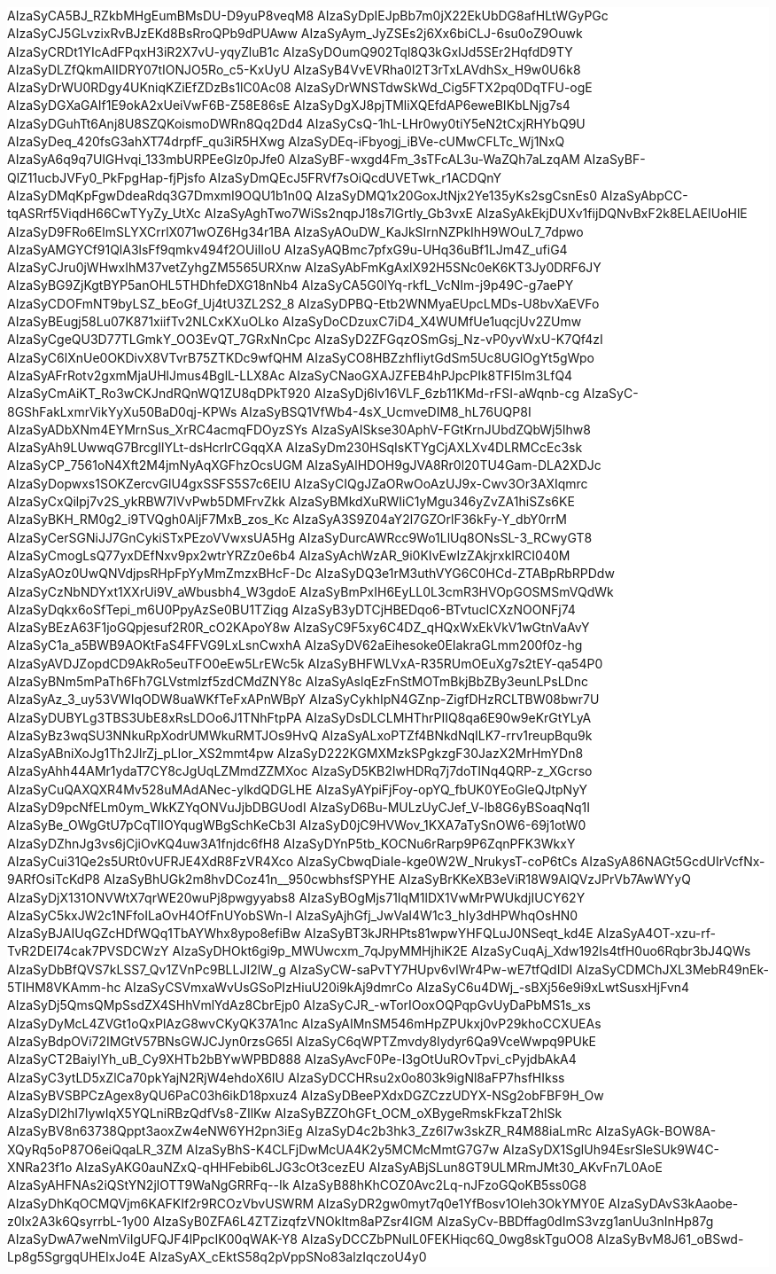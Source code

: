 AIzaSyCA5BJ\_RZkbMHgEumBMsDU-D9yuP8veqM8 AIzaSyDpIEJpBb7m0jX22EkUbDG8afHLtWGyPGc AIzaSyCJ5GLvzixRvBJzEKd8BsRroQPb9dPUAww AIzaSyAym\_JyZSEs2j6Xx6biCLJ-6su0oZ9Ouwk AIzaSyCRDt1YIcAdFPqxH3iR2X7vU-yqyZluB1c AIzaSyDOumQ902Tql8Q3kGxIJd5SEr2HqfdD9TY AIzaSyDLZfQkmAIIDRY07tIONJO5Ro\_c5-KxUyU AIzaSyB4VvEVRha0l2T3rTxLAVdhSx\_H9w0U6k8 AIzaSyDrWU0RDgy4UKniqKZiEfZDzBs1lC0Ac08 AIzaSyDrWNSTdwSkWd\_Cig5FTX2pq0DqTFU-ogE AIzaSyDGXaGAIf1E9okA2xUeiVwF6B-Z58E86sE AIzaSyDgXJ8pjTMliXQEfdAP6eweBIKbLNjg7s4 AIzaSyDGuhTt6Anj8U8SZQKoismoDWRn8Qq2Dd4 AIzaSyCsQ-1hL-LHr0wy0tiY5eN2tCxjRHYbQ9U AIzaSyDeq\_420fsG3ahXT74drpfF\_qu3iR5HXwg AIzaSyDEq-iFbyogj\_iBVe-cUMwCFLTc\_Wj1NxQ AIzaSyA6q9q7UlGHvqi\_133mbURPEeGlz0pJfe0 AIzaSyBF-wxgd4Fm\_3sTFcAL3u-WaZQh7aLzqAM AIzaSyBF-QlZ11ucbJVFy0\_PkFpgHap-fjPjsfo AIzaSyDmQEcJ5FRVf7sOiQcdUVETwk\_r1ACDQnY AIzaSyDMqKpFgwDdeaRdq3G7DmxmI9OQU1b1n0Q AIzaSyDMQ1x20GoxJtNjx2Ye135yKs2sgCsnEs0 AIzaSyAbpCC-tqASRrf5ViqdH66CwTYyZy\_UtXc AIzaSyAghTwo7WiSs2nqpJ18s7lGrtIy\_Gb3vxE AIzaSyAkEkjDUXv1fijDQNvBxF2k8ELAEIUoHlE AIzaSyD9FRo6ElmSLYXCrrlX071wOZ6Hg34r1BA AIzaSyAOuDW\_KaJkSIrnNZPkIhH9WOuL7\_7dpwo AIzaSyAMGYCf91QlA3lsFf9qmkv494f2OUiIloU AIzaSyAQBmc7pfxG9u-UHq36uBf1LJm4Z\_ufiG4 AIzaSyCJru0jWHwxIhM37vetZyhgZM5565URXnw AIzaSyAbFmKgAxlX92H5SNc0eK6KT3Jy0DRF6JY AIzaSyBG9ZjKgtBYP5anOHL5THDhfeDXG18nNb4 AIzaSyCA5G0lYq-rkfL\_VcNIm-j9p49C-g7aePY AIzaSyCDOFmNT9byLSZ\_bEoGf\_Uj4tU3ZL2S2\_8 AIzaSyDPBQ-Etb2WNMyaEUpcLMDs-U8bvXaEVFo AIzaSyBEugj58Lu07K871xiifTv2NLCxKXuOLko AIzaSyDoCDzuxC7iD4\_X4WUMfUe1uqcjUv2ZUmw AIzaSyCgeQU3D77TLGmkY\_OO3EvQT\_7GRxNnCpc AIzaSyD2ZFGqzOSmGsj\_Nz-vP0yvWxU-K7Qf4zI AIzaSyC6lXnUe0OKDivX8VTvrB75ZTKDc9wfQHM AIzaSyCO8HBZzhfIiytGdSm5Uc8UGlOgYt5gWpo AIzaSyAFrRotv2gxmMjaUHlJmus4BglL-LLX8Ac AIzaSyCNaoGXAJZFEB4hPJpcPIk8TFI5Im3LfQ4 AIzaSyCmAiKT\_Ro3wCKJndRQnWQ1ZU8qDPkT920 AIzaSyDj6lv16VLF\_6zb11KMd-rFSI-aWqnb-cg AIzaSyC-8GShFakLxmrVikYyXu50BaD0qj-KPWs AIzaSyBSQ1VfWb4-4sX\_UcmveDIM8\_hL76UQP8I AIzaSyADbXNm4EYMrnSus\_XrRC4acmqFDOyzSYs AIzaSyAISkse30AphV-FGtKrnJUbdZQbWj5Ihw8 AIzaSyAh9LUwwqG7BrcgIlYLt-dsHcrlrCGqqXA AIzaSyDm230HSqIsKTYgCjAXLXv4DLRMCcEc3sk AIzaSyCP\_7561oN4Xft2M4jmNyAqXGFhzOcsUGM AIzaSyAlHDOH9gJVA8Rr0l20TU4Gam-DLA2XDJc AIzaSyDopwxs1SOKZercvGlU4gxSSFS5S7c6EIU AIzaSyCIQgJZaORwOoAzUJ9x-Cwv3Or3AXIqmrc AIzaSyCxQilpj7v2S\_ykRBW7IVvPwb5DMFrvZkk AIzaSyBMkdXuRWIiC1yMgu346yZvZA1hiSZs6KE AIzaSyBKH\_RM0g2\_i9TVQgh0AljF7MxB\_zos\_Kc AIzaSyA3S9Z04aY2l7GZOrlF36kFy-Y\_dbY0rrM AIzaSyCerSGNiJJ7GnCykiSTxPEzoVVwxsUA5Hg AIzaSyDurcAWRcc9Wo1LlUq8ONsSL-3\_RCwyGT8 AIzaSyCmogLsQ77yxDEfNxv9px2wtrYRZz0e6b4 AIzaSyAchWzAR\_9i0KIvEwIzZAkjrxkIRCI040M AIzaSyAOz0UwQNVdjpsRHpFpYyMmZmzxBHcF-Dc AIzaSyDQ3e1rM3uthVYG6C0HCd-ZTABpRbRPDdw AIzaSyCzNbNDYxt1XXrUi9V\_aWbusbh4\_W3gdoE AIzaSyBmPxIH6EyLL0L3cmR3HVOpGOSMSmVQdWk AIzaSyDqkx6oSfTepi\_m6U0PpyAzSe0BU1TZiqg AIzaSyB3yDTCjHBEDqo6-BTvtuclCXzNOONFj74 AIzaSyBEzA63F1joGQpjesuf2R0R\_cO2KApoY8w AIzaSyC9F5xy6C4DZ\_qHQxWxEkVkV1wGtnVaAvY AIzaSyC1a\_a5BWB9AOKtFaS4FFVG9LxLsnCwxhA AIzaSyDV62aEihesoke0EIakraGLmm200f0z-hg AIzaSyAVDJZopdCD9AkRo5euTFO0eEw5LrEWc5k AIzaSyBHFWLVxA-R35RUmOEuXg7s2tEY-qa54P0 AIzaSyBNm5mPaTh6Fh7GLVstmlzf5zdCMdZNY8c AIzaSyAslqEzFnStMOTmBkjBbZBy3eunLPsLDnc AIzaSyAz\_3\_uy53VWIqODW8uaWKfTeFxAPnWBpY AIzaSyCykhIpN4GZnp-ZigfDHzRCLTBW08bwr7U AIzaSyDUBYLg3TBS3UbE8xRsLDOo6J1TNhFtpPA AIzaSyDsDLCLMHThrPIIQ8qa6E90w9eKrGtYLyA AIzaSyBz3wqSU3NNkuRpXodrUMWkuRMTJOs9HvQ AIzaSyALxoPTZf4BNkdNqILK7-rrv1reupBqu9k AIzaSyABniXoJg1Th2JlrZj\_pLlor\_XS2mmt4pw AIzaSyD222KGMXMzkSPgkzgF30JazX2MrHmYDn8 AIzaSyAhh44AMr1ydaT7CY8cJgUqLZMmdZZMXoc AIzaSyD5KB2IwHDRq7j7doTINq4QRP-z\_XGcrso AIzaSyCuQAXQXR4Mv528uMAdANec-ylkdQDGLHE AIzaSyAYpiFjFoy-opYQ\_fbUK0YEoGleQJtpNyY AIzaSyD9pcNfELm0ym\_WkKZYqONVuJjbDBGUodI AIzaSyD6Bu-MULzUyCJef\_V-lb8G6yBSoaqNq1I AIzaSyBe\_OWgGtU7pCqTlIOYqugWBgSchKeCb3I AIzaSyD0jC9HVWov\_1KXA7aTySnOW6-69j1otW0 AIzaSyDZhnJg3vs6jCjiOvKQ4uw3A1fnjdc6fH8 AIzaSyDYnP5tb\_KOCNu6rRarp9P6ZqnPFK3WkxY AIzaSyCui31Qe2s5URt0vUFRJE4XdR8FzVR4Xco AIzaSyCbwqDiaIe-kge0W2W\_NrukysT-coP6tCs AIzaSyA86NAGt5GcdUIrVcfNx-9ARfOsiTcKdP8 AIzaSyBhUGk2m8hvDCoz41n\_\_950cwbhsfSPYHE AIzaSyBrKKeXB3eViR18W9AlQVzJPrVb7AwWYyQ AIzaSyDjX131ONVWtX7qrWE20wuPj8pwgyyabs8 AIzaSyBOgMjs71IqM1lDX1VwMrPWUkdjIUCY62Y AIzaSyC5kxJW2c1NFfoILaOvH4OfFnUYobSWn-I AIzaSyAjhGfj\_JwVaI4W1c3\_hIy3dHPWhqOsHN0 AIzaSyBJAIUqGZcHDfWQq1TbAYWhx8ypo8efiBw AIzaSyBT3kJRHPts81wpwYHFQLuJ0NSeqt\_kd4E AIzaSyA4OT-xzu-rf-TvR2DEI74cak7PVSDCWzY AIzaSyDHOkt6gi9p\_MWUwcxm\_7qJpyMMHjhiK2E AIzaSyCuqAj\_Xdw192Is4tfH0uo6Rqbr3bJ4QWs AIzaSyDbBfQVS7kLSS7\_Qv1ZVnPc9BLLJI2lW\_g AIzaSyCW-saPvTY7HUpv6vlWr4Pw-wE7tfQdIDI AIzaSyCDMChJXL3MebR49nEk-5TlHM8VKAmm-hc AIzaSyCSVmxaWvUsGSoPIzHiuU20i9kAj9dmrCo AIzaSyC6u4DWj\_-sBXj56e9i9xLwtSusxHjFvn4 AIzaSyDj5QmsQMpSsdZX4SHhVmlYdAz8CbrEjp0 AIzaSyCJR\_-wTorIOoxOQPqpGvUyDaPbMS1s\_xs AIzaSyDyMcL4ZVGt1oQxPlAzG8wvCKyQK37A1nc AIzaSyAIMnSM546mHpZPUkxj0vP29khoCCXUEAs AIzaSyBdpOVi72IMGtV57BNsGWJCJyn0rzsG65I AIzaSyC6qWPTZmvdy8Iydyr6Qa9VceWwpq9PUkE AIzaSyCT2BaiylYh\_uB\_Cy9XHTb2bBYwWPBD888 AIzaSyAvcF0Pe-I3gOtUuROvTpvi\_cPyjdbAkA4 AIzaSyC3ytLD5xZlCa70pkYajN2RjW4ehdoX6IU AIzaSyDCCHRsu2x0o803k9igNl8aFP7hsfHIkss AIzaSyBVSBPCzAgex8yQU6PaC03h6ikD18pxuz4 AIzaSyDBeePXdxDGZCzzUDYX-NSg2obFBF9H\_Ow AIzaSyDl2hI7lywIqX5YQLniRBzQdfVs8-ZIlKw AIzaSyBZZOhGFt\_OCM\_oXBygeRmskFkzaT2hlSk AIzaSyBV8n63738Qppt3aoxZw4eNW6YH2pn3iEg AIzaSyD4c2b3hk3\_Zz6I7w3skZR\_R4M88iaLmRc AIzaSyAGk-BOW8A-XQyRq5oP87O6eiQqaLR\_3ZM AIzaSyBhS-K4CLFjDwMcUA4K2y5MCMcMmtG7G7w AIzaSyDX1SglUh94EsrSleSUk9W4C-XNRa23f1o AIzaSyAKG0auNZxQ-qHHFebib6LJG3cOt3cezEU AIzaSyABjSLun8GT9ULMRmJMt30\_AKvFn7L0AoE AIzaSyAHFNAs2iQStYN2jlOTT9WaNgGRRFq--Ik AIzaSyB88hKhCOZ0Avc2Lq-nJFzoGQoKB5ss0G8 AIzaSyDhKqOCMQVjm6KAFKIf2r9RCOzVbvUSWRM AIzaSyDR2gw0myt7q0e1YfBosv1Oleh3OkYMY0E AIzaSyDAvS3kAaobe-z0lx2A3k6QsyrrbL-1y00 AIzaSyB0ZFA6L4ZTZizqfzVNOkItm8aPZsr4IGM AIzaSyCv-BBDffag0dImS3vzg1anUu3nInHp87g AIzaSyDwA7weNmViIgUFQJF4lPpcIK00qWAK-Y8 AIzaSyDCCZbPNuIL0FEKHiqc6Q\_0wg8skTguOO8 AIzaSyBvM8J61\_oBSwd-Lp8g5SgrgqUHEIxJo4E AIzaSyAX\_cEktS58q2pVppSNo83alzIqczoU4y0